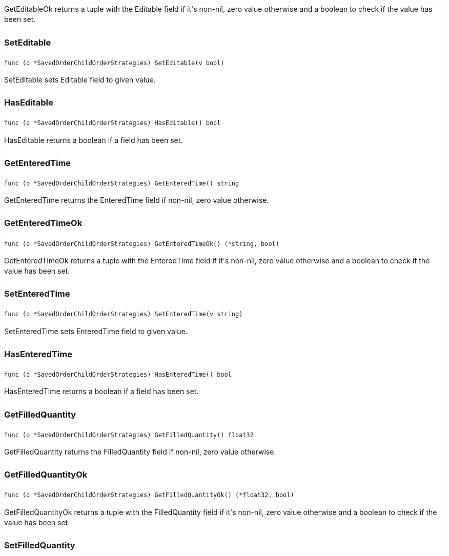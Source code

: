 GetEditableOk returns a tuple with the Editable field if it's non-nil, zero value otherwise
and a boolean to check if the value has been set.

### SetEditable

`func (o *SavedOrderChildOrderStrategies) SetEditable(v bool)`

SetEditable sets Editable field to given value.

### HasEditable

`func (o *SavedOrderChildOrderStrategies) HasEditable() bool`

HasEditable returns a boolean if a field has been set.

### GetEnteredTime

`func (o *SavedOrderChildOrderStrategies) GetEnteredTime() string`

GetEnteredTime returns the EnteredTime field if non-nil, zero value otherwise.

### GetEnteredTimeOk

`func (o *SavedOrderChildOrderStrategies) GetEnteredTimeOk() (*string, bool)`

GetEnteredTimeOk returns a tuple with the EnteredTime field if it's non-nil, zero value otherwise
and a boolean to check if the value has been set.

### SetEnteredTime

`func (o *SavedOrderChildOrderStrategies) SetEnteredTime(v string)`

SetEnteredTime sets EnteredTime field to given value.

### HasEnteredTime

`func (o *SavedOrderChildOrderStrategies) HasEnteredTime() bool`

HasEnteredTime returns a boolean if a field has been set.

### GetFilledQuantity

`func (o *SavedOrderChildOrderStrategies) GetFilledQuantity() float32`

GetFilledQuantity returns the FilledQuantity field if non-nil, zero value otherwise.

### GetFilledQuantityOk

`func (o *SavedOrderChildOrderStrategies) GetFilledQuantityOk() (*float32, bool)`

GetFilledQuantityOk returns a tuple with the FilledQuantity field if it's non-nil, zero value otherwise
and a boolean to check if the value has been set.

### SetFilledQuantity
